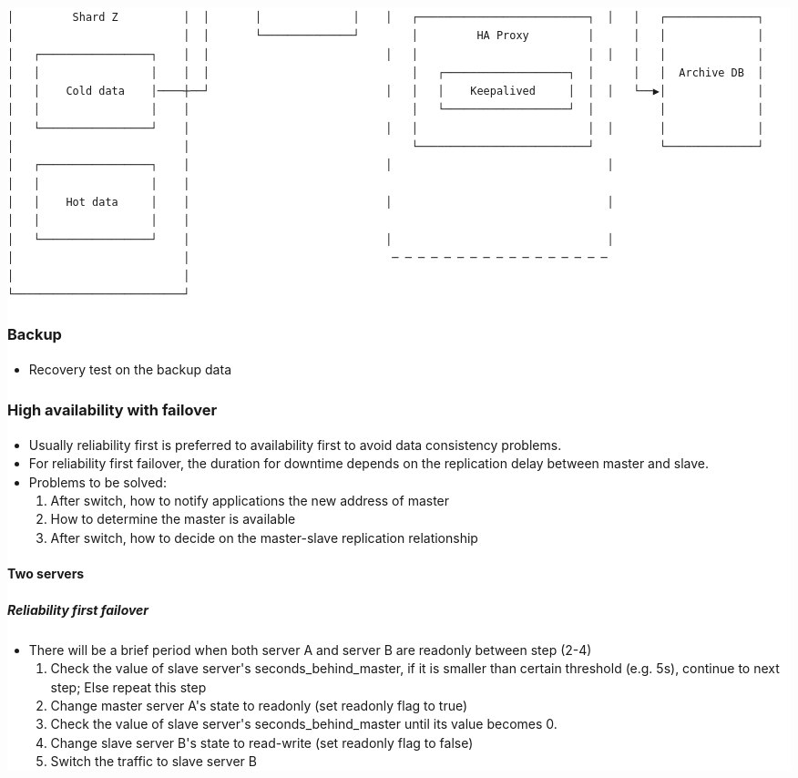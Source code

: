 ```
│         Shard Z          │  │       │              │    │   ┌──────────────────────────┐  │   │   ┌──────────────┐
│                          │  │       └──────────────┘        │         HA Proxy         │      │   │              │
│   ┌─────────────────┐    │  │                           │   │                          │  │   │   │              │
│   │                 │    │  │                               │   ┌───────────────────┐  │      │   │  Archive DB  │
│   │    Cold data    │────┼──┘                           │   │   │    Keepalived     │  │  │   └──▶│              │
│   │                 │    │                                  │   └───────────────────┘  │          │              │
│   └─────────────────┘    │                              │   │                          │  │       │              │
│                          │                                  └──────────────────────────┘          └──────────────┘
│   ┌─────────────────┐    │                              │                                 │                       
│   │                 │    │                                                                                        
│   │    Hot data     │    │                              │                                 │                       
│   │                 │    │                                                                                        
│   └─────────────────┘    │                              │                                 │                       
│                          │                               ─ ─ ─ ─ ─ ─ ─ ─ ─ ─ ─ ─ ─ ─ ─ ─ ─                        
│                          │                                                                                        
└──────────────────────────┘
```

### Backup

* Recovery test on the backup data

### High availability with failover

* Usually reliability first is preferred to availability first to avoid data consistency problems. 
* For reliability first failover, the duration for downtime depends on the replication delay between master and slave. 
* Problems to be solved:
  1. After switch, how to notify applications the new address of master
  2. How to determine the master is available
  3. After switch, how to decide on the master-slave replication relationship 

#### Two servers

##### Reliability first failover

* There will be a brief period when both server A and server B are readonly between step (2-4)
  1. Check the value of slave server's seconds_behind_master, if it is smaller than certain threshold (e.g. 5s), continue to next step; Else repeat this step
  2. Change master server A's state to readonly (set readonly flag to true)
  3. Check the value of slave server's seconds_behind_master until its value becomes 0. 
  4. Change slave server B's state to read-write (set readonly flag to false)
  5. Switch the traffic to slave server B
